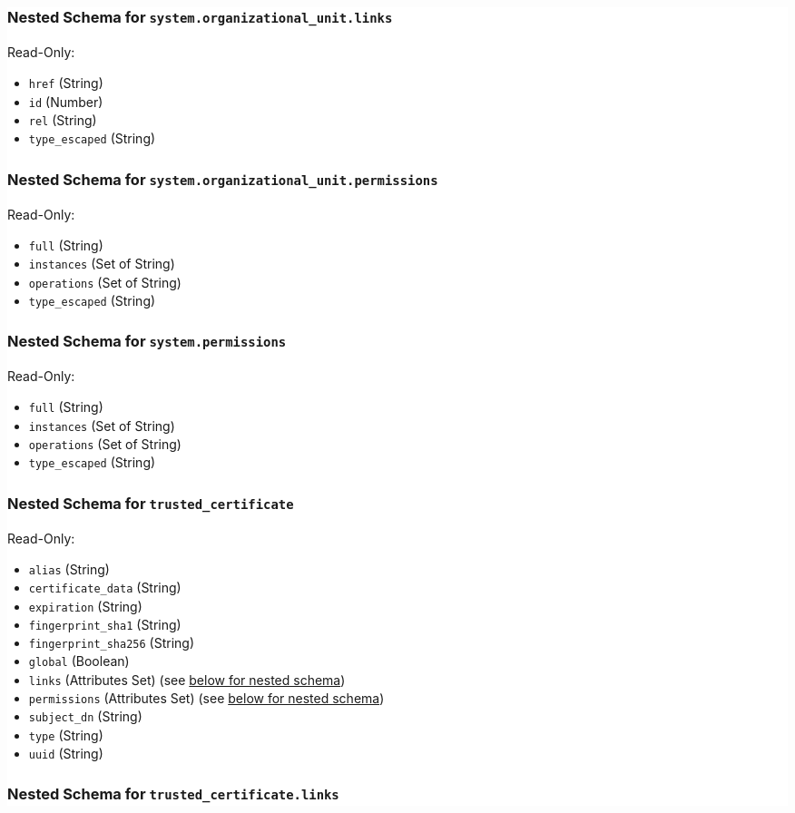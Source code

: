 <a id="nestedatt--system--organizational_unit--links"></a>
### Nested Schema for `system.organizational_unit.links`

Read-Only:

- `href` (String)
- `id` (Number)
- `rel` (String)
- `type_escaped` (String)


<a id="nestedatt--system--organizational_unit--permissions"></a>
### Nested Schema for `system.organizational_unit.permissions`

Read-Only:

- `full` (String)
- `instances` (Set of String)
- `operations` (Set of String)
- `type_escaped` (String)



<a id="nestedatt--system--permissions"></a>
### Nested Schema for `system.permissions`

Read-Only:

- `full` (String)
- `instances` (Set of String)
- `operations` (Set of String)
- `type_escaped` (String)



<a id="nestedatt--trusted_certificate"></a>
### Nested Schema for `trusted_certificate`

Read-Only:

- `alias` (String)
- `certificate_data` (String)
- `expiration` (String)
- `fingerprint_sha1` (String)
- `fingerprint_sha256` (String)
- `global` (Boolean)
- `links` (Attributes Set) (see [below for nested schema](#nestedatt--trusted_certificate--links))
- `permissions` (Attributes Set) (see [below for nested schema](#nestedatt--trusted_certificate--permissions))
- `subject_dn` (String)
- `type` (String)
- `uuid` (String)

<a id="nestedatt--trusted_certificate--links"></a>
### Nested Schema for `trusted_certificate.links`
